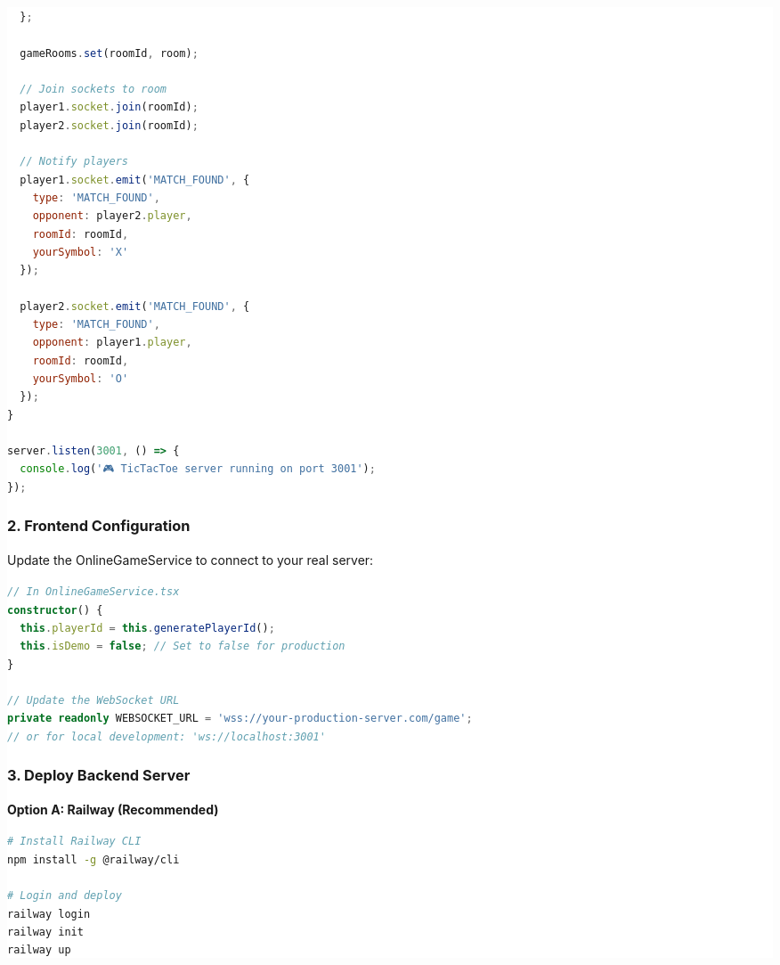```javascript
  };

  gameRooms.set(roomId, room);

  // Join sockets to room
  player1.socket.join(roomId);
  player2.socket.join(roomId);

  // Notify players
  player1.socket.emit('MATCH_FOUND', {
    type: 'MATCH_FOUND',
    opponent: player2.player,
    roomId: roomId,
    yourSymbol: 'X'
  });

  player2.socket.emit('MATCH_FOUND', {
    type: 'MATCH_FOUND',
    opponent: player1.player,
    roomId: roomId,
    yourSymbol: 'O'
  });
}

server.listen(3001, () => {
  console.log('🎮 TicTacToe server running on port 3001');
});
```

### 2. Frontend Configuration

Update the OnlineGameService to connect to your real server:

```typescript
// In OnlineGameService.tsx
constructor() {
  this.playerId = this.generatePlayerId();
  this.isDemo = false; // Set to false for production
}

// Update the WebSocket URL
private readonly WEBSOCKET_URL = 'wss://your-production-server.com/game';
// or for local development: 'ws://localhost:3001'
```

### 3. Deploy Backend Server

**Option A: Railway (Recommended)**
```bash
# Install Railway CLI
npm install -g @railway/cli

# Login and deploy
railway login
railway init
railway up
```
